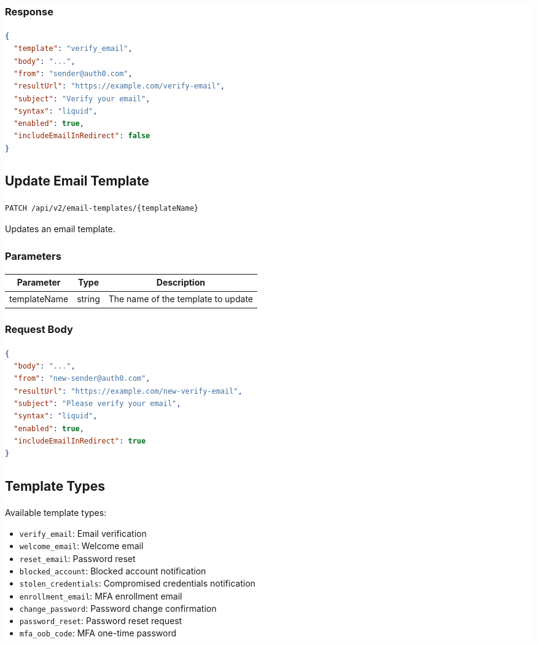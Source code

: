 ### Response

```json
{
  "template": "verify_email",
  "body": "...",
  "from": "sender@auth0.com",
  "resultUrl": "https://example.com/verify-email",
  "subject": "Verify your email",
  "syntax": "liquid",
  "enabled": true,
  "includeEmailInRedirect": false
}
```

## Update Email Template

```http
PATCH /api/v2/email-templates/{templateName}
```

Updates an email template.

### Parameters

| Parameter    | Type   | Description                        |
| ------------ | ------ | ---------------------------------- |
| templateName | string | The name of the template to update |

### Request Body

```json
{
  "body": "...",
  "from": "new-sender@auth0.com",
  "resultUrl": "https://example.com/new-verify-email",
  "subject": "Please verify your email",
  "syntax": "liquid",
  "enabled": true,
  "includeEmailInRedirect": true
}
```

## Template Types

Available template types:

- `verify_email`: Email verification
- `welcome_email`: Welcome email
- `reset_email`: Password reset
- `blocked_account`: Blocked account notification
- `stolen_credentials`: Compromised credentials notification
- `enrollment_email`: MFA enrollment email
- `change_password`: Password change confirmation
- `password_reset`: Password reset request
- `mfa_oob_code`: MFA one-time password
